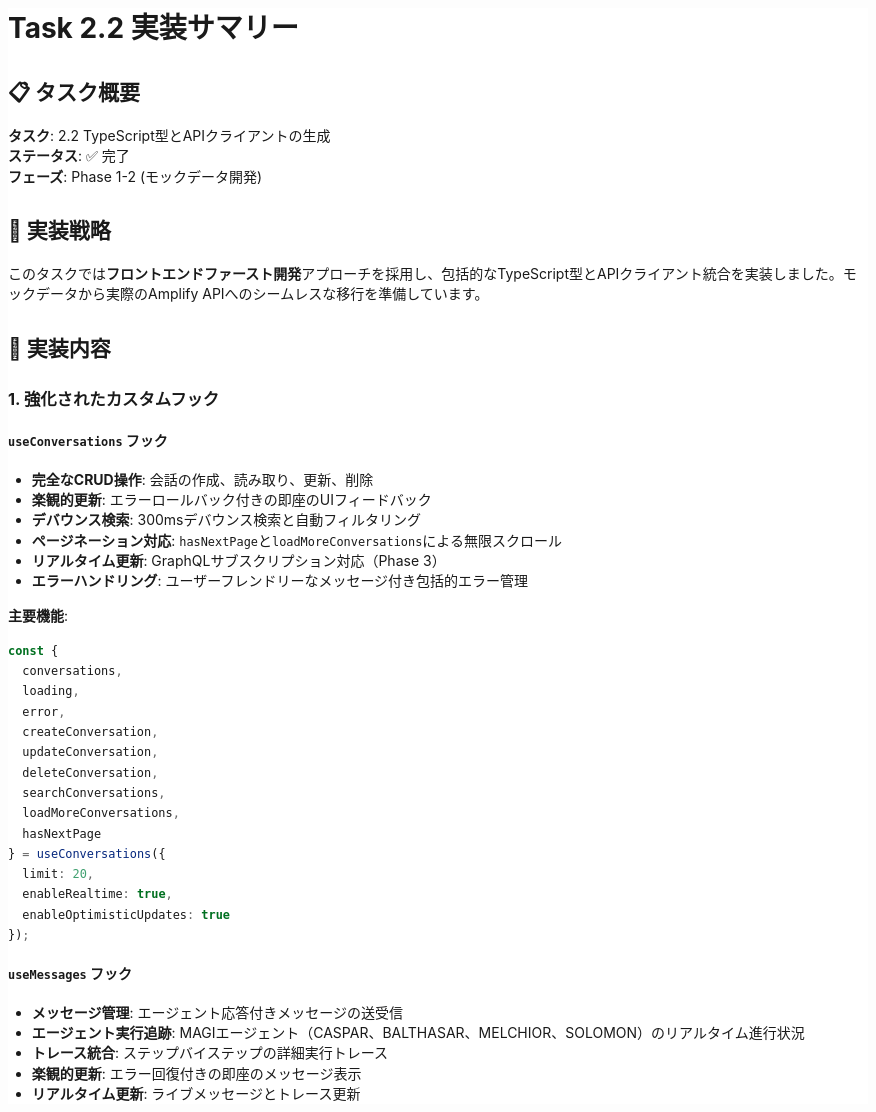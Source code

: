 # Task 2.2 実装サマリー

## 📋 タスク概要

**タスク**: 2.2 TypeScript型とAPIクライアントの生成  
**ステータス**: ✅ 完了  
**フェーズ**: Phase 1-2 (モックデータ開発)

## 🎯 実装戦略

このタスクでは**フロントエンドファースト開発**アプローチを採用し、包括的なTypeScript型とAPIクライアント統合を実装しました。モックデータから実際のAmplify APIへのシームレスな移行を準備しています。

## 🚀 実装内容

### 1. 強化されたカスタムフック

#### `useConversations` フック
- **完全なCRUD操作**: 会話の作成、読み取り、更新、削除
- **楽観的更新**: エラーロールバック付きの即座のUIフィードバック
- **デバウンス検索**: 300msデバウンス検索と自動フィルタリング
- **ページネーション対応**: `hasNextPage`と`loadMoreConversations`による無限スクロール
- **リアルタイム更新**: GraphQLサブスクリプション対応（Phase 3）
- **エラーハンドリング**: ユーザーフレンドリーなメッセージ付き包括的エラー管理

**主要機能**:
```typescript
const {
  conversations,
  loading,
  error,
  createConversation,
  updateConversation,
  deleteConversation,
  searchConversations,
  loadMoreConversations,
  hasNextPage
} = useConversations({
  limit: 20,
  enableRealtime: true,
  enableOptimisticUpdates: true
});
```

#### `useMessages` フック
- **メッセージ管理**: エージェント応答付きメッセージの送受信
- **エージェント実行追跡**: MAGIエージェント（CASPAR、BALTHASAR、MELCHIOR、SOLOMON）のリアルタイム進行状況
- **トレース統合**: ステップバイステップの詳細実行トレース
- **楽観的更新**: エラー回復付きの即座のメッセージ表示
- **リアルタイム更新**: ライブメッセージとトレース更新

